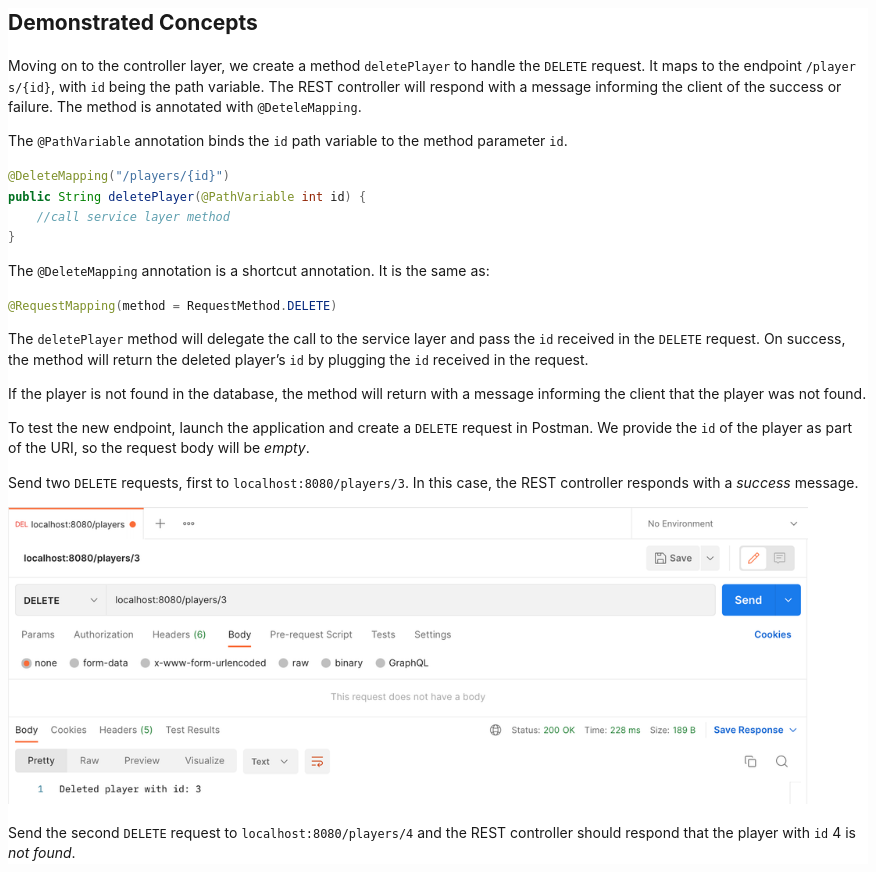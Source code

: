 ## Demonstrated Concepts

Moving on to the controller layer, we create a method `deletePlayer` to handle the `DELETE` request. It maps to the endpoint `/players/{id}`, with `id` being the path variable. The REST controller will respond with a message informing the client of the success or failure. The method is annotated with `@DeteleMapping`.

The `@PathVariable` annotation binds the `id` path variable to the method parameter `id`.

```java
@DeleteMapping("/players/{id}")
public String deletePlayer(@PathVariable int id) {
    //call service layer method 
}
```

The `@DeleteMapping` annotation is a shortcut annotation. It is the same as:

```java
@RequestMapping(method = RequestMethod.DELETE)
```

The `deletePlayer` method will delegate the call to the service layer and pass the `id` received in the `DELETE` request. On success, the method will return the deleted player’s `id` by plugging the `id` received in the request. 

If the player is not found in the database, the method will return with a message informing the client that the player was not found.

To test the new endpoint, launch the application and create a `DELETE` request in Postman. We provide the `id` of the player as part of the URI, so the request body will be _empty_. 

Send two `DELETE` requests, first to `localhost:8080/players/3`. In this case, the REST controller responds with a _success_ message.

<img src="images/img32.png" width="800">

Send the second `DELETE` request to `localhost:8080/players/4` and the REST controller should respond that the player with `id` 4 is _not found_.
